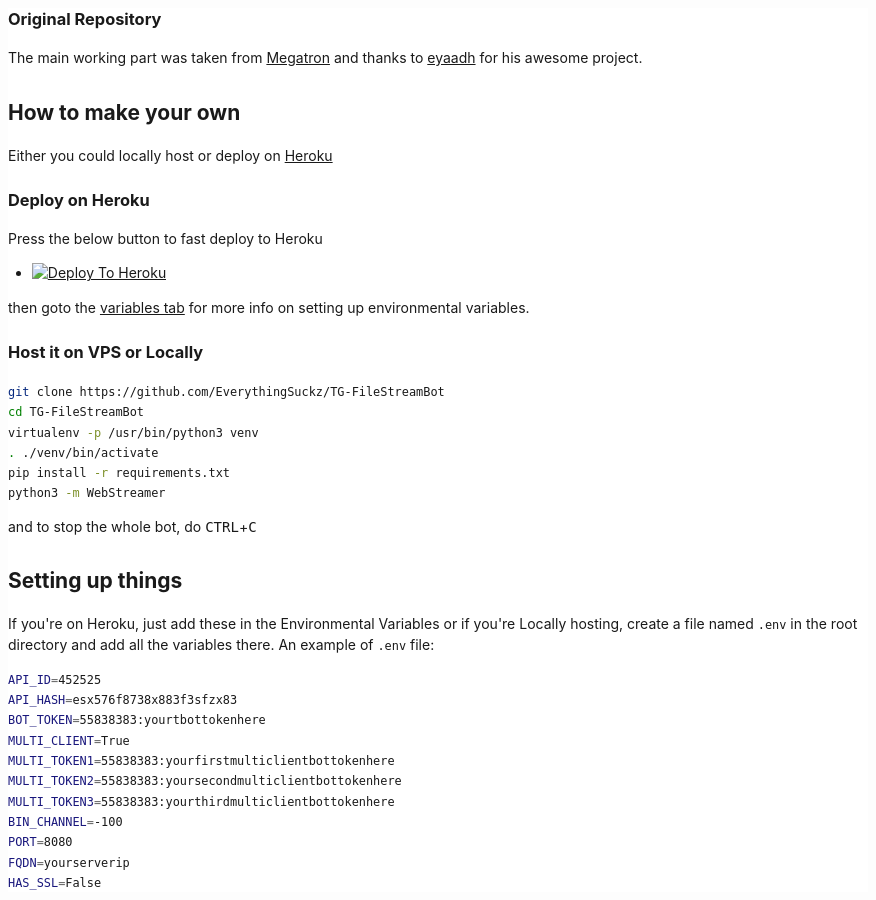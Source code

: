 ### Original Repository

The main working part was taken from [Megatron](https://github.com/eyaadh/megadlbot_oss) and thanks to [eyaadh](https://github.com/eyaadh) for his awesome project.

## How to make your own

Either you could locally host or deploy on [Heroku](https://heroku.com)

### Deploy on Heroku

Press the below button to fast deploy to Heroku

- [![Deploy To Heroku](https://www.herokucdn.com/deploy/button.svg)](https://heroku.com/deploy?template=https%3A%2F%2Fgithub.com%2Fzxlp%2Ftgfs)

then goto the <a href="#mandatory-vars">variables tab</a> for more info on setting up environmental variables.

### Host it on VPS or Locally

```sh
git clone https://github.com/EverythingSuckz/TG-FileStreamBot
cd TG-FileStreamBot
virtualenv -p /usr/bin/python3 venv
. ./venv/bin/activate
pip install -r requirements.txt
python3 -m WebStreamer
```

and to stop the whole bot,
 do <kbd>CTRL</kbd>+<kbd>C</kbd>

## Setting up things

If you're on Heroku, just add these in the Environmental Variables
or if you're Locally hosting, create a file named `.env` in the root directory and add all the variables there.
An example of `.env` file:

```sh
API_ID=452525
API_HASH=esx576f8738x883f3sfzx83
BOT_TOKEN=55838383:yourtbottokenhere
MULTI_CLIENT=True
MULTI_TOKEN1=55838383:yourfirstmulticlientbottokenhere
MULTI_TOKEN2=55838383:yoursecondmulticlientbottokenhere
MULTI_TOKEN3=55838383:yourthirdmulticlientbottokenhere
BIN_CHANNEL=-100
PORT=8080
FQDN=yourserverip
HAS_SSL=False
```
